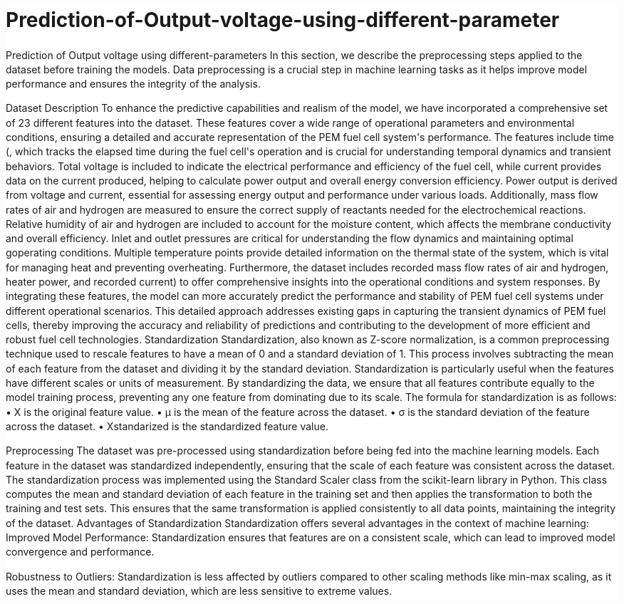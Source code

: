 # Prediction-of-Output-voltage-using-different-parameter
Prediction of Output voltage using different-parameters In this section, we describe the preprocessing steps applied to the dataset before training the models. Data preprocessing is a crucial step in machine learning tasks as it helps improve model performance and ensures the integrity of the analysis.

Dataset Description To enhance the predictive capabilities and realism of the model, we have incorporated a comprehensive set of 23 different features into the dataset. These features cover a wide range of operational parameters and environmental conditions, ensuring a detailed and accurate representation of the PEM fuel cell system's performance. The features include time (, which tracks the elapsed time during the fuel cell's operation and is crucial for understanding temporal dynamics and transient behaviors. Total voltage is included to indicate the electrical performance and efficiency of the fuel cell, while current provides data on the current produced, helping to calculate power output and overall energy conversion efficiency. Power output is derived from voltage and current, essential for assessing energy output and performance under various loads. Additionally, mass flow rates of air and hydrogen are measured to ensure the correct supply of reactants needed for the electrochemical reactions. Relative humidity of air and hydrogen are included to account for the moisture content, which affects the membrane conductivity and overall efficiency. Inlet and outlet pressures are critical for understanding the flow dynamics and maintaining optimal goperating conditions. Multiple temperature points provide detailed information on the thermal state of the system, which is vital for managing heat and preventing overheating. Furthermore, the dataset includes recorded mass flow rates of air and hydrogen, heater power, and recorded current) to offer comprehensive insights into the operational conditions and system responses. By integrating these features, the model can more accurately predict the performance and stability of PEM fuel cell systems under different operational scenarios. This detailed approach addresses existing gaps in capturing the transient dynamics of PEM fuel cells, thereby improving the accuracy and reliability of predictions and contributing to the development of more efficient and robust fuel cell technologies.
Standardization Standardization, also known as Z-score normalization, is a common preprocessing technique used to rescale features to have a mean of 0 and a standard deviation of 1. This process involves subtracting the mean of each feature from the dataset and dividing it by the standard deviation. Standardization is particularly useful when the features have different scales or units of measurement. By standardizing the data, we ensure that all features contribute equally to the model training process, preventing any one feature from dominating due to its scale. The formula for standardization is as follows:
• X is the original feature value. • μ is the mean of the feature across the dataset. • σ is the standard deviation of the feature across the dataset. • Xstandarized is the standardized feature value.

Preprocessing The dataset was pre-processed using standardization before being fed into the machine learning models. Each feature in the dataset was standardized independently, ensuring that the scale of each feature was consistent across the dataset. The standardization process was implemented using the Standard Scaler class from the scikit-learn library in Python. This class computes the mean and standard deviation of each feature in the training set and then applies the transformation to both the training and test sets. This ensures that the same transformation is applied consistently to all data points, maintaining the integrity of the dataset.
Advantages of Standardization Standardization offers several advantages in the context of machine learning:
Improved Model Performance: Standardization ensures that features are on a consistent scale, which can lead to improved model convergence and performance.

Robustness to Outliers: Standardization is less affected by outliers compared to other scaling methods like min-max scaling, as it uses the mean and standard deviation, which are less sensitive to extreme values.
